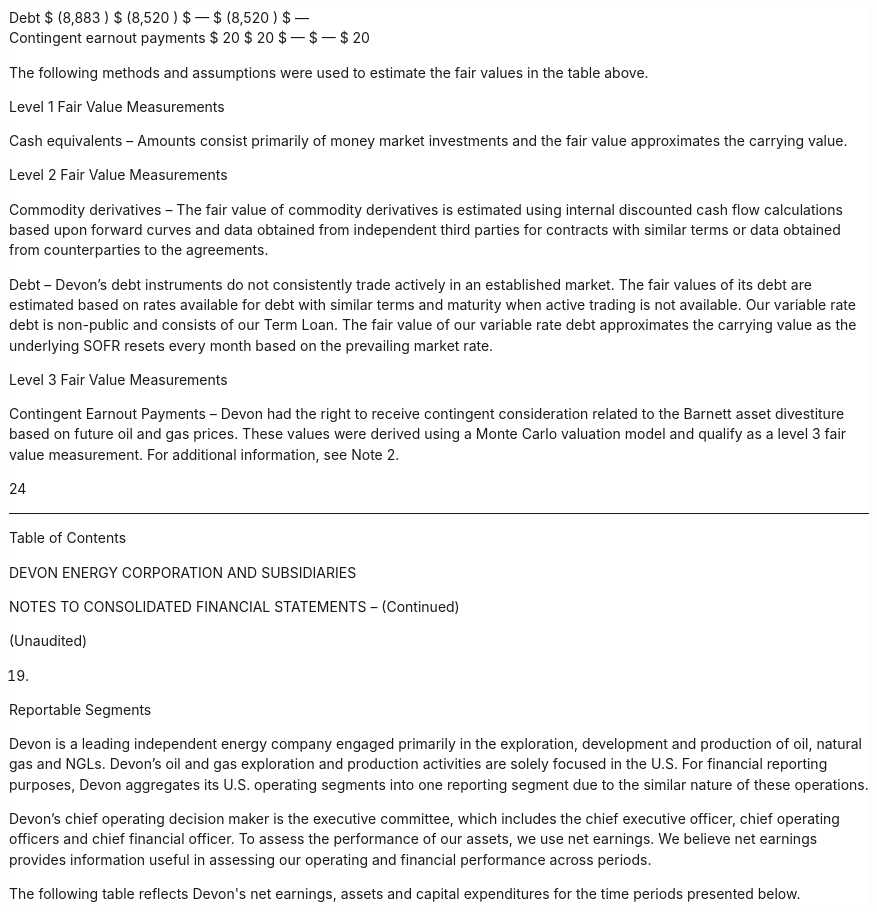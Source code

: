 Debt                                       $         (8,883  )              $  (8,520  )                                 $  —            $        (8,520  )    $  —     
Contingent earnout payments                $         20                     $  20                                        $  —            $        —            $  20    

The following methods and assumptions were used to estimate the fair values in the table above.

Level 1 Fair Value Measurements

Cash equivalents – Amounts consist primarily of money market investments and the fair value approximates the carrying value.

Level 2 Fair Value Measurements

Commodity derivatives – The fair value of commodity derivatives is estimated using internal discounted cash flow calculations based upon forward curves and data obtained from independent third parties for contracts with similar terms or data obtained from counterparties to the agreements.

Debt – Devon’s debt instruments do not consistently trade actively in an established market. The fair values of its debt are estimated based on rates available for debt with similar terms and maturity when active trading is not available. Our variable rate debt is non-public and consists of our Term Loan. The fair value of our variable rate debt approximates the carrying value as the underlying SOFR resets every month based on the prevailing market rate.

Level 3 Fair Value Measurements

Contingent Earnout Payments – Devon had the right to receive contingent consideration related to the Barnett asset divestiture based on future oil and gas prices. These values were derived using a Monte Carlo valuation model and qualify as a level 3 fair value measurement. For additional information, see Note 2.

24

* * *

Table of Contents

DEVON ENERGY CORPORATION AND SUBSIDIARIES

NOTES TO CONSOLIDATED FINANCIAL STATEMENTS – (Continued)

(Unaudited)

19.

Reportable Segments

Devon is a leading independent energy company engaged primarily in the exploration, development and production of oil, natural gas and NGLs. Devon’s oil and gas exploration and production activities are solely focused in the U.S. For financial reporting purposes, Devon aggregates its U.S. operating segments into one reporting segment due to the similar nature of these operations.

Devon’s chief operating decision maker is the executive committee, which includes the chief executive officer, chief operating officers and chief financial officer. To assess the performance of our assets, we use net earnings. We believe net earnings provides information useful in assessing our operating and financial performance across periods.

The following table reflects Devon's net earnings, assets and capital expenditures for the time periods presented below.
